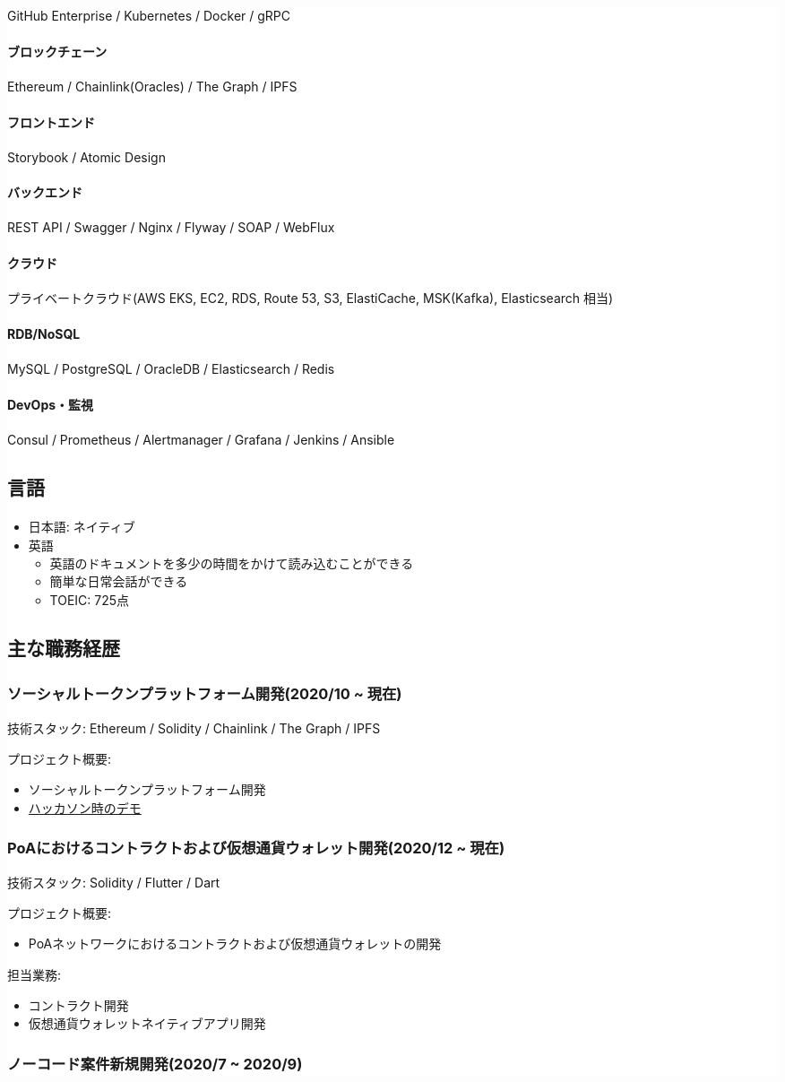 GitHub Enterprise / Kubernetes / Docker / gRPC

#### ブロックチェーン

Ethereum / Chainlink(Oracles) / The Graph / IPFS

#### フロントエンド

Storybook / Atomic Design

#### バックエンド

REST API / Swagger / Nginx / Flyway / SOAP / WebFlux 

#### クラウド

プライベートクラウド(AWS EKS, EC2, RDS, Route 53, S3, ElastiCache, MSK(Kafka), Elasticsearch 相当)

#### RDB/NoSQL 
MySQL / PostgreSQL / OracleDB / Elasticsearch / Redis

#### DevOps・監視 
Consul / Prometheus / Alertmanager / Grafana / Jenkins / Ansible

## 言語

- 日本語: ネイティブ
- 英語
  - 英語のドキュメントを多少の時間をかけて読み込むことができる
  - 簡単な日常会話ができる
  - TOEIC: 725点

## 主な職務経歴

### ソーシャルトークンプラットフォーム開発(2020/10 ~ 現在)

技術スタック: Ethereum / Solidity / Chainlink / The Graph / IPFS

プロジェクト概要: 
- ソーシャルトークンプラットフォーム開発
- [ハッカソン時のデモ](https://hack.ethglobal.co/showcase/iroiro-rec1kljmTWH9KjdDG)

### PoAにおけるコントラクトおよび仮想通貨ウォレット開発(2020/12 ~ 現在)

技術スタック: Solidity / Flutter / Dart 

プロジェクト概要: 
- PoAネットワークにおけるコントラクトおよび仮想通貨ウォレットの開発

担当業務: 
- コントラクト開発
- 仮想通貨ウォレットネイティブアプリ開発

### ノーコード案件新規開発(2020/7 ~ 2020/9)
